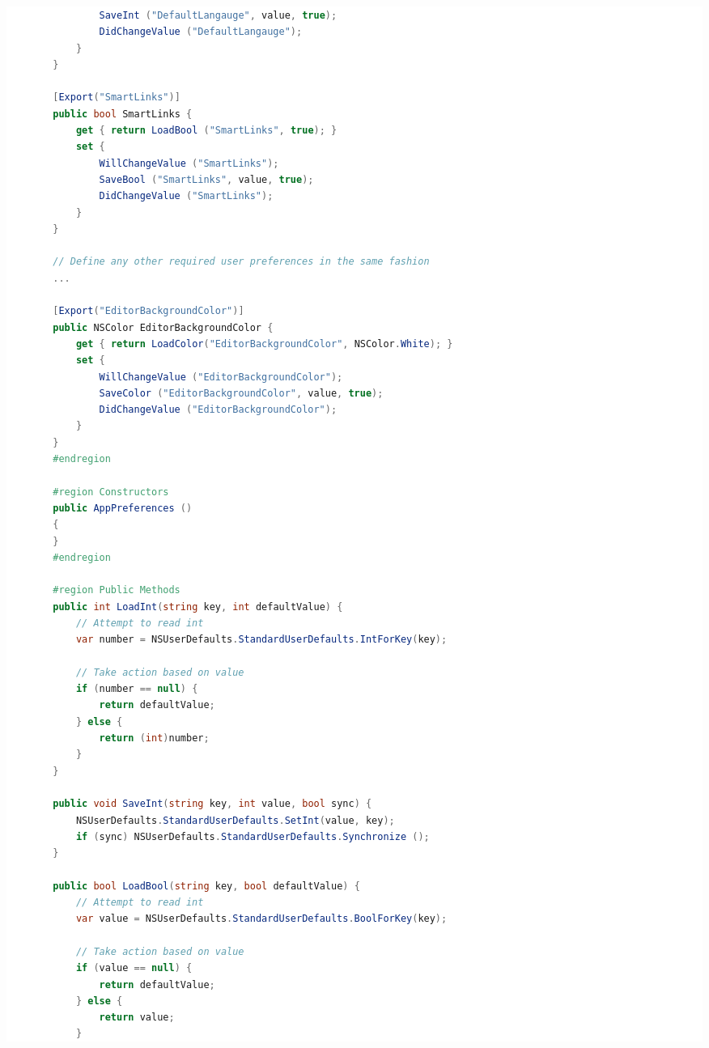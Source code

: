 ```csharp
                SaveInt ("DefaultLangauge", value, true);
                DidChangeValue ("DefaultLangauge");
            }
        }

        [Export("SmartLinks")]
        public bool SmartLinks {
            get { return LoadBool ("SmartLinks", true); }
            set {
                WillChangeValue ("SmartLinks");
                SaveBool ("SmartLinks", value, true);
                DidChangeValue ("SmartLinks");
            }
        }

        // Define any other required user preferences in the same fashion
        ...

        [Export("EditorBackgroundColor")]
        public NSColor EditorBackgroundColor {
            get { return LoadColor("EditorBackgroundColor", NSColor.White); }
            set {
                WillChangeValue ("EditorBackgroundColor");
                SaveColor ("EditorBackgroundColor", value, true);
                DidChangeValue ("EditorBackgroundColor");
            }
        }
        #endregion

        #region Constructors
        public AppPreferences ()
        {
        }
        #endregion

        #region Public Methods
        public int LoadInt(string key, int defaultValue) {
            // Attempt to read int
            var number = NSUserDefaults.StandardUserDefaults.IntForKey(key);

            // Take action based on value
            if (number == null) {
                return defaultValue;
            } else {
                return (int)number;
            }
        }
            
        public void SaveInt(string key, int value, bool sync) {
            NSUserDefaults.StandardUserDefaults.SetInt(value, key);
            if (sync) NSUserDefaults.StandardUserDefaults.Synchronize ();
        }

        public bool LoadBool(string key, bool defaultValue) {
            // Attempt to read int
            var value = NSUserDefaults.StandardUserDefaults.BoolForKey(key);

            // Take action based on value
            if (value == null) {
                return defaultValue;
            } else {
                return value;
            }
```